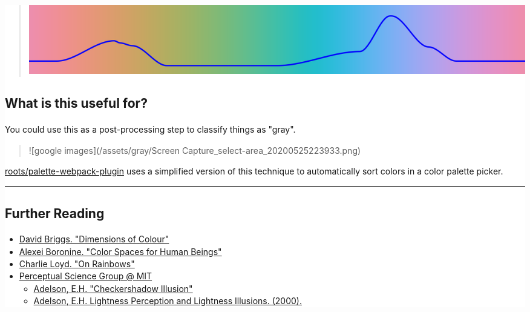 > ![tailwind hue curve](/assets/gray/hue-curve-tw.svg)

## What is this useful for?

You could use this as a post-processing step to classify things as "gray".

> ![google images](/assets/gray/Screen Capture_select-area_20200525223933.png)

[roots/palette-webpack-plugin](https://github.com/roots/palette-webpack-plugin) uses a simplified
version of this technique to automatically sort colors in a color palette picker.

<hr>

## Further Reading

- [David Briggs. "Dimensions of Colour"](http://www.huevaluechroma.com/index.php)
- [Alexei Boronine. "Color Spaces for Human Beings"](https://www.boronine.com/2012/03/26/Color-Spaces-for-Human-Beings/)
- [Charlie Loyd. "On Rainbows"](http://basecase.org/env/on-rainbows)
- [Perceptual Science Group @ MIT](http://persci.mit.edu/)
  - [Adelson, E.H. "Checkershadow Illusion"](http://persci.mit.edu/gallery/checkershadow)
  - [Adelson, E.H. Lightness Perception and Lightness Illusions. (2000).](http://persci.mit.edu/pub_pdfs/gazzan.pdf)

[d3-color]: https://github.com/d3/d3-color
[`d3-color`]: https://github.com/d3/d3-color
[d3-hsv]: https://github.com/d3/d3-hsv
[so-hex-rgb]: https://stackoverflow.com/search?q=hex+to+rgb
[valid-colors]: https://developer.mozilla.org/en-US/docs/Web/CSS/color_value
[bootstrap-colors]: https://github.com/twbs/bootstrap/blob/e94795562b71ecbbe46c9050420f05fd2f602c39/scss/_variables.scss#L9-L17
[colorbrewer 2]: https://colorbrewer2.org/#type=sequential&scheme=YlOrRd&n=9
[grayscale]: https://en.wikipedia.org/wiki/Grayscale
[rgb]: https://en.wikipedia.org/wiki/RGB_color_model
[stdev]: https://en.wikipedia.org/wiki/Standard_deviation
[range]: https://en.wikipedia.org/wiki/Range_(statistics)

[lab]: https://en.wikipedia.org/wiki/CIELAB_color_space
[lch]: https://en.wikipedia.org/wiki/CIELAB_color_space#Cylindrical_representation:_CIELCh_or_CIEHLC

[hsv]: https://en.wikipedia.org/wiki/HSL_and_HSV
[curve-fitting]: https://ncss-wpengine.netdna-ssl.com/wp-content/themes/ncss/pdf/Procedures/NCSS/Curve_Fitting-General.pdf
[cie]: https://en.wikipedia.org/wiki/List_of_color_spaces_and_their_uses#CIE


<script src="/assets/gray/2020-05-25-detecting-grayscale-colors.js" type="module"></script>

